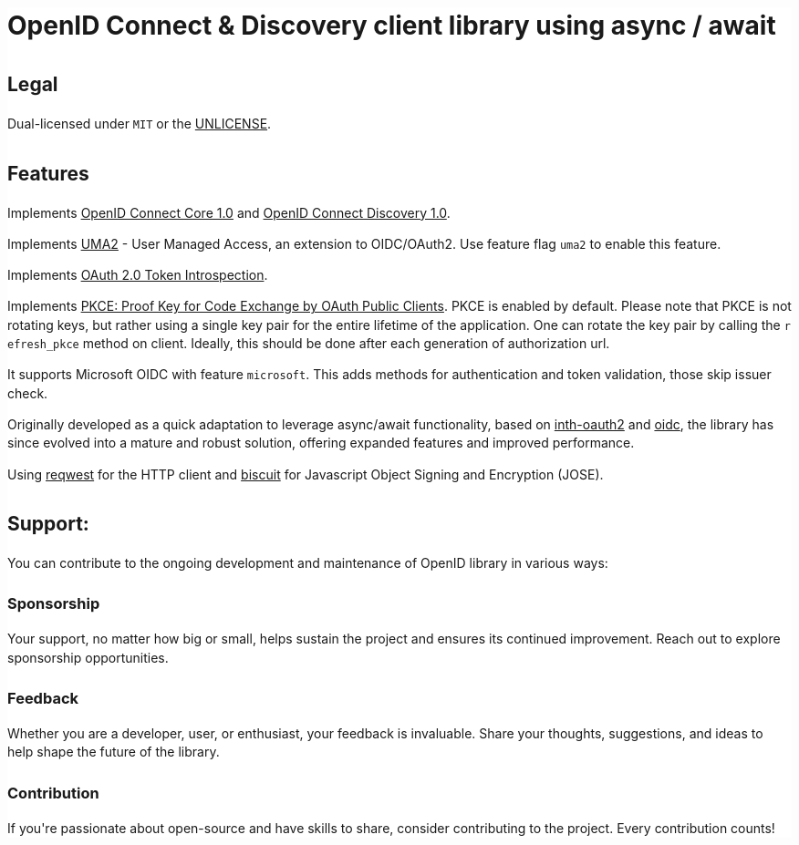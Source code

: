 # OpenID Connect & Discovery client library using async / await

## Legal

Dual-licensed under `MIT` or the [UNLICENSE](http://unlicense.org/).

## Features

Implements [OpenID Connect Core 1.0](https://openid.net/specs/openid-connect-core-1_0.html) and [OpenID Connect Discovery 1.0](https://openid.net/specs/openid-connect-discovery-1_0.html).

Implements [UMA2](https://docs.kantarainitiative.org/uma/wg/oauth-uma-federated-authz-2.0-09.html) - User Managed Access, an extension to OIDC/OAuth2. Use feature flag `uma2` to enable this feature.

Implements [OAuth 2.0 Token Introspection](https://datatracker.ietf.org/doc/html/rfc7662).

Implements [PKCE: Proof Key for Code Exchange by OAuth Public Clients](https://datatracker.ietf.org/doc/html/rfc7636). PKCE is enabled by default. Please note that PKCE is not rotating keys, but rather using a single key pair for the entire lifetime of the application. One can rotate the key pair by calling the `refresh_pkce` method on client. Ideally, this should be done after each generation of authorization url.

It supports Microsoft OIDC with feature `microsoft`. This adds methods for authentication and token validation, those skip issuer check.

Originally developed as a quick adaptation to leverage async/await functionality, based on [inth-oauth2](https://crates.io/crates/inth-oauth2) and [oidc](https://crates.io/crates/oidc), the library has since evolved into a mature and robust solution, offering expanded features and improved performance.

Using [reqwest](https://crates.io/crates/reqwest) for the HTTP client and [biscuit](https://crates.io/crates/biscuit) for Javascript Object Signing and Encryption (JOSE).

## Support:

You can contribute to the ongoing development and maintenance of OpenID library in various ways:

### Sponsorship

Your support, no matter how big or small, helps sustain the project and ensures its continued improvement. Reach out to explore sponsorship opportunities.

### Feedback

Whether you are a developer, user, or enthusiast, your feedback is invaluable. Share your thoughts, suggestions, and ideas to help shape the future of the library.

### Contribution

If you're passionate about open-source and have skills to share, consider contributing to the project. Every contribution counts!
